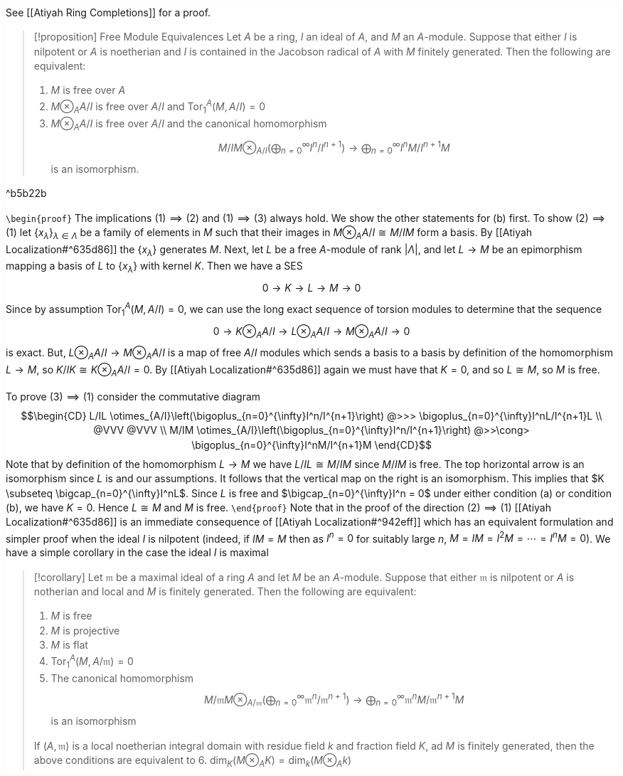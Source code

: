 See [[Atiyah Ring Completions]] for a proof.

>[!proposition] Free Module Equivalences
>Let $A$ be a ring, $I$ an ideal of $A$, and $M$ an $A$-module. Suppose that either $I$ is nilpotent or $A$ is noetherian and $I$ is contained in the Jacobson radical of $A$ with $M$ finitely generated. Then the following are equivalent:
>1. $M$ is free over $A$
>2. $M\otimes_AA/I$ is free over $A/I$ and $\text{Tor}_1^A(M,A/I) = 0$ 
>3. $M\otimes_AA/I$ is free over $A/I$ and the canonical homomorphism $$M/IM\otimes_{A/I}\left(\bigoplus_{n=0}^{\infty}I^n/I^{n+1}\right)\to \bigoplus_{n=0}^{\infty}I^nM/I^{n+1}M$$
>is an isomorphism.

^b5b22b

`\begin{proof}`
The implications $(1)\implies (2)$ and $(1)\implies (3)$ always hold. We show the other statements for (b) first. To show $(2)\implies (1)$ let $\{x_\lambda\}_{\lambda \in \Lambda}$ be a family of elements in $M$ such that their images in $M\otimes_AA/I\cong M/IM$ form a basis. By [[Atiyah Localization#^635d86]]  the $\{x_\lambda\}$ generates $M$. Next, let $L$ be a free $A$-module of rank $|\Lambda|$, and let $L\to M$ be an epimorphism mapping a basis of $L$ to $\{x_\lambda\}$ with kernel $K$. Then we have a SES $$0 \to K\to L \to M \to 0$$
Since by assumption $\text{Tor}_1^A(M,A/I)=0$, we can use the long exact sequence of torsion modules to determine that the sequence
$$0\to K\otimes_A A/I \to L\otimes_A A/I \to M\otimes_A A/I \to 0$$
is exact. But, $L\otimes_A A/I\to M\otimes_A A/I$ is a map of free $A/I$ modules which sends a basis to a basis by definition of the homomorphism $L\to M$, so $K/IK\cong K\otimes_A A/I = 0$. By [[Atiyah Localization#^635d86]] again we must have that $K = 0$, and so $L \cong M$, so $M$ is free.

To prove $(3)\implies (1)$ consider the commutative diagram
$$\begin{CD} L/IL \otimes_{A/I}\left(\bigoplus_{n=0}^{\infty}I^n/I^{n+1}\right) @>>> \bigoplus_{n=0}^{\infty}I^nL/I^{n+1}L \\ @VVV @VVV \\ M/IM \otimes_{A/I}\left(\bigoplus_{n=0}^{\infty}I^n/I^{n+1}\right) @>>\cong> \bigoplus_{n=0}^{\infty}I^nM/I^{n+1}M  \end{CD}$$
Note that by definition of the homomorphism $L\to M$ we have $L/IL\cong M/IM$ since $M/IM$ is free. The top horizontal arrow is an isomorphism since $L$ is and our assumptions. It follows that the vertical map on the right is an isomorphism. This implies that $K \subseteq \bigcap_{n=0}^{\infty}I^nL$. Since $L$ is free and $\bigcap_{n=0}^{\infty}I^n = 0$ under either condition (a) or condition (b), we have $K = 0$. Hence $L \cong M$ and $M$ is free.
`\end{proof}`
Note that in the proof of the direction $(2)\implies (1)$  [[Atiyah Localization#^635d86]] is an immediate consequence of [[Atiyah Localization#^942eff]] which has an equivalent formulation and simpler proof when the ideal $I$ is nilpotent (indeed, if $IM = M$ then as $I^n = 0$ for suitably large $n$, $M = IM =I^2M=\cdots = I^nM = 0$). We have a simple corollary in the case the ideal $I$ is maximal

>[!corollary]
>Let $\mathfrak{m}$ be a maximal ideal of a ring $A$ and let $M$ be an $A$-module. Suppose that either $\mathfrak{m}$ is nilpotent or $A$ is notherian and local and $M$ is finitely generated. Then the following are equivalent:
>1. $M$ is free
>2. $M$ is projective
>3. $M$ is flat
>4. $\text{Tor}_1^A(M,A/\mathfrak{m}) = 0$
>5. The canonical homomorphism $$M/\mathfrak{m}M\otimes_{A/\mathfrak{m}}\left(\bigoplus_{n=0}^{\infty}\mathfrak{m}^n/\mathfrak{m}^{n+1}\right)\to \bigoplus_{n=0}^{\infty}\mathfrak{m}^nM/\mathfrak{m}^{n+1}M$$
>is an isomorphism
>
>If $(A,\mathfrak{m})$ is a local noetherian integral domain with residue field $k$ and fraction field $K$, ad $M$ is finitely generated, then the above conditions are equivalent to
>6. $\text{dim}_K(M\otimes_AK) = \dim_k(M\otimes_Ak)$


[^1]: Fu, L. (2015). Etale Cohomology Theory: Revised Edition (Vol. 14). WORLD SCIENTIFIC. https://doi.org/10.1142/9569
[^2]: Section 10.39 (00H9): Flat modules and flat ring maps—The Stacks project. (n.d.). https://stacks.math.columbia.edu/tag/00H9. Accessed 20 May 2024
[^3]: For more on ring completions see [[Atiyah Ring Completions]].